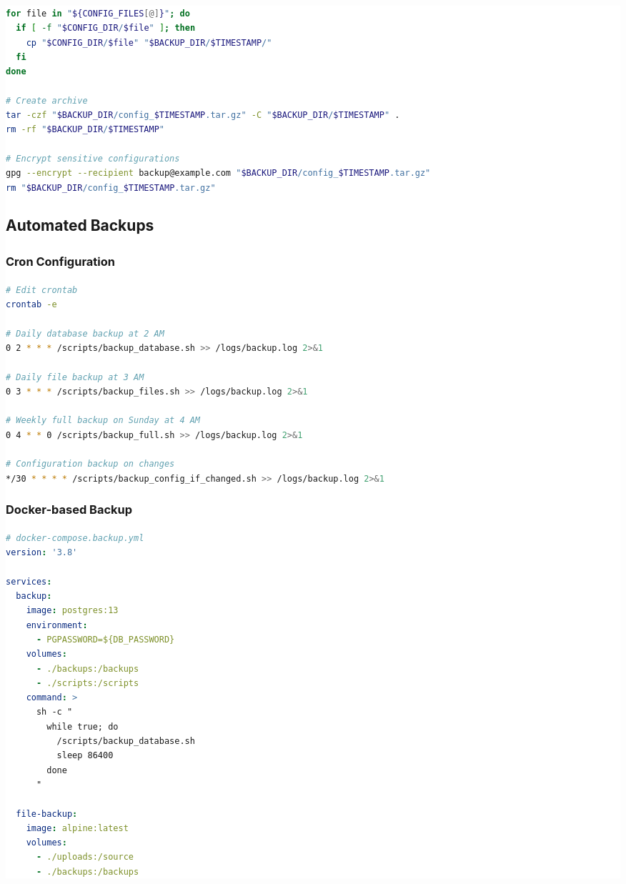 ```bash
for file in "${CONFIG_FILES[@]}"; do
  if [ -f "$CONFIG_DIR/$file" ]; then
    cp "$CONFIG_DIR/$file" "$BACKUP_DIR/$TIMESTAMP/"
  fi
done

# Create archive
tar -czf "$BACKUP_DIR/config_$TIMESTAMP.tar.gz" -C "$BACKUP_DIR/$TIMESTAMP" .
rm -rf "$BACKUP_DIR/$TIMESTAMP"

# Encrypt sensitive configurations
gpg --encrypt --recipient backup@example.com "$BACKUP_DIR/config_$TIMESTAMP.tar.gz"
rm "$BACKUP_DIR/config_$TIMESTAMP.tar.gz"
```

## Automated Backups

### Cron Configuration

```bash
# Edit crontab
crontab -e

# Daily database backup at 2 AM
0 2 * * * /scripts/backup_database.sh >> /logs/backup.log 2>&1

# Daily file backup at 3 AM
0 3 * * * /scripts/backup_files.sh >> /logs/backup.log 2>&1

# Weekly full backup on Sunday at 4 AM
0 4 * * 0 /scripts/backup_full.sh >> /logs/backup.log 2>&1

# Configuration backup on changes
*/30 * * * * /scripts/backup_config_if_changed.sh >> /logs/backup.log 2>&1
```

### Docker-based Backup

```yaml
# docker-compose.backup.yml
version: '3.8'

services:
  backup:
    image: postgres:13
    environment:
      - PGPASSWORD=${DB_PASSWORD}
    volumes:
      - ./backups:/backups
      - ./scripts:/scripts
    command: >
      sh -c "
        while true; do
          /scripts/backup_database.sh
          sleep 86400
        done
      "
    
  file-backup:
    image: alpine:latest
    volumes:
      - ./uploads:/source
      - ./backups:/backups
```